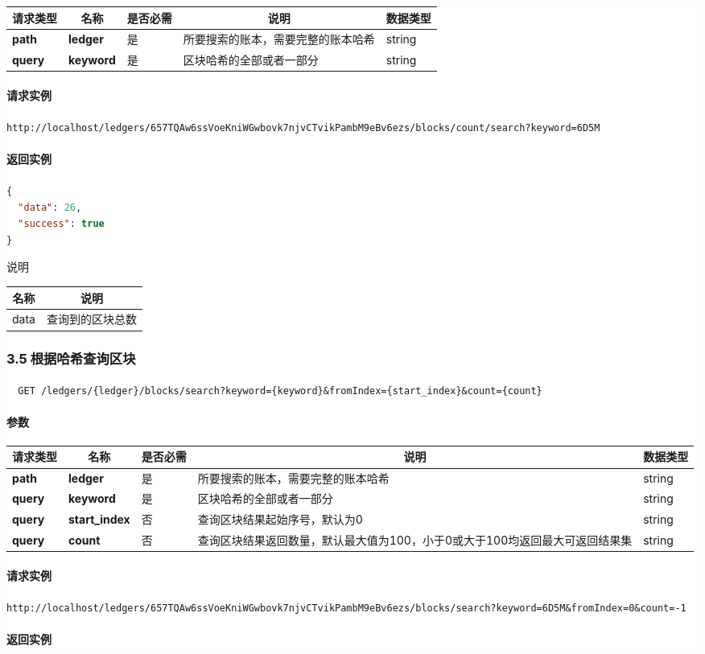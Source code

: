 |请求类型|名称|是否必需|说明|数据类型|
|---|---|---|---|---|
|**path**|**ledger**|是|所要搜索的账本，需要完整的账本哈希|string|
|**query**|**keyword**|是| 区块哈希的全部或者一部分|string|


#### 请求实例
```http
http://localhost/ledgers/657TQAw6ssVoeKniWGwbovk7njvCTvikPambM9eBv6ezs/blocks/count/search?keyword=6D5M
```

#### 返回实例

```json
{
  "data": 26,
  "success": true
}
```

说明

|名称|说明|
|---|---|
|data|查询到的区块总数|

### 3.5 根据哈希查询区块

```http
  GET /ledgers/{ledger}/blocks/search?keyword={keyword}&fromIndex={start_index}&count={count}
```

#### 参数

|请求类型|名称|是否必需|说明|数据类型|
|---|---|---|---|---|
|**path**|**ledger**|是|所要搜索的账本，需要完整的账本哈希|string|
|**query**|**keyword**|是| 区块哈希的全部或者一部分|string|
|**query**|**start_index**|否| 查询区块结果起始序号，默认为0|string|
|**query**|**count**|否| 查询区块结果返回数量，默认最大值为100，小于0或大于100均返回最大可返回结果集|string|


#### 请求实例
```http
http://localhost/ledgers/657TQAw6ssVoeKniWGwbovk7njvCTvikPambM9eBv6ezs/blocks/search?keyword=6D5M&fromIndex=0&count=-1
```

<a name="query-blocks-result" id="query-blocks-result"></a>
#### 返回实例
